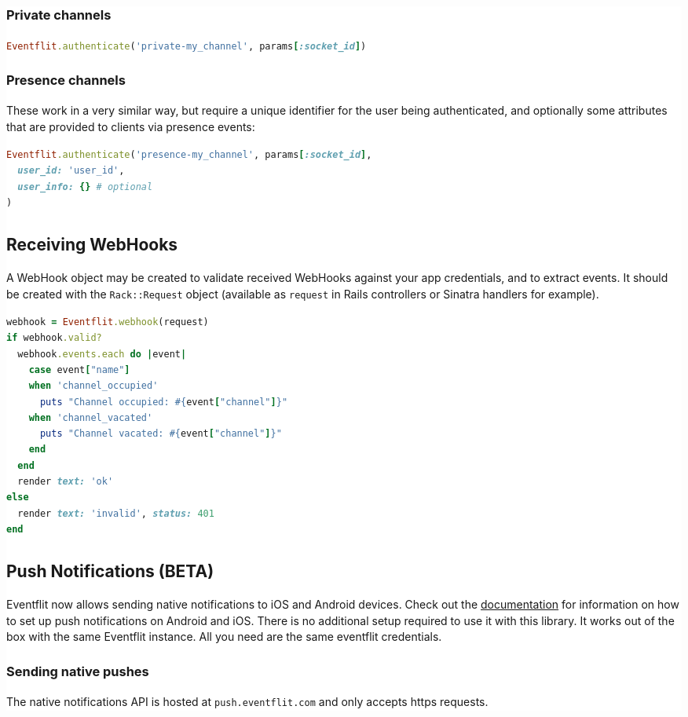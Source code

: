 ### Private channels

``` ruby
Eventflit.authenticate('private-my_channel', params[:socket_id])
```

### Presence channels

These work in a very similar way, but require a unique identifier for the user being authenticated, and optionally some attributes that are provided to clients via presence events:

``` ruby
Eventflit.authenticate('presence-my_channel', params[:socket_id],
  user_id: 'user_id',
  user_info: {} # optional
)
```

## Receiving WebHooks

A WebHook object may be created to validate received WebHooks against your app credentials, and to extract events. It should be created with the `Rack::Request` object (available as `request` in Rails controllers or Sinatra handlers for example).

``` ruby
webhook = Eventflit.webhook(request)
if webhook.valid?
  webhook.events.each do |event|
    case event["name"]
    when 'channel_occupied'
      puts "Channel occupied: #{event["channel"]}"
    when 'channel_vacated'
      puts "Channel vacated: #{event["channel"]}"
    end
  end
  render text: 'ok'
else
  render text: 'invalid', status: 401
end
```

## Push Notifications (BETA)

Eventflit now allows sending native notifications to iOS and Android devices. Check out the [documentation](https://docs.eventflit.com/push_notifications) for information on how to set up push notifications on Android and iOS. There is no additional setup required to use it with this library. It works out of the box with the same Eventflit instance. All you need are the same eventflit credentials.

### Sending native pushes

The native notifications API is hosted at `push.eventflit.com` and only accepts https requests.
